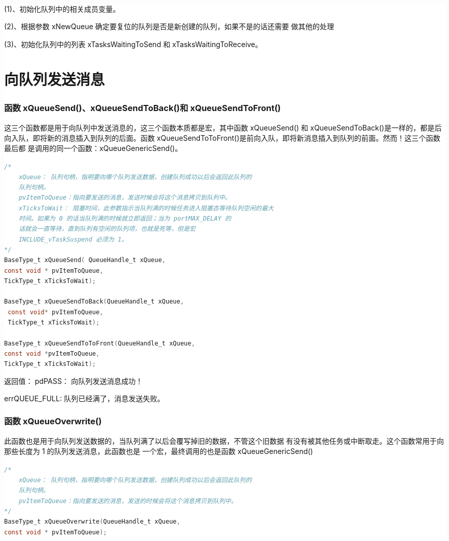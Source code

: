(1)、初始化队列中的相关成员变量。 

(2)、根据参数 xNewQueue 确定要复位的队列是否是新创建的队列，如果不是的话还需要 做其他的处理 

(3)、初始化队列中的列表 xTasksWaitingToSend 和 xTasksWaitingToReceive。  

#  向队列发送消息  
###  函数 xQueueSend()、xQueueSendToBack()和 xQueueSendToFront()  
 这三个函数都是用于向队列中发送消息的，这三个函数本质都是宏，其中函数 xQueueSend() 和 xQueueSendToBack()是一样的，都是后向入队，即将新的消息插入到队列的后面。函数 xQueueSendToToFront()是前向入队，即将新消息插入到队列的前面。然而！这三个函数最后都 是调用的同一个函数：xQueueGenericSend()。  

```c
/*
	xQueue： 队列句柄，指明要向哪个队列发送数据，创建队列成功以后会返回此队列的
    队列句柄。
    pvItemToQueue：指向要发送的消息，发送时候会将这个消息拷贝到队列中。
    xTicksToWait： 阻塞时间，此参数指示当队列满的时候任务进入阻塞态等待队列空闲的最大
    时间。如果为 0 的话当队列满的时候就立即返回；当为 portMAX_DELAY 的
    话就会一直等待，直到队列有空闲的队列项，也就是死等，但是宏
    INCLUDE_vTaskSuspend 必须为 1。
*/
BaseType_t xQueueSend( QueueHandle_t xQueue,
const void * pvItemToQueue,
TickType_t xTicksToWait);

BaseType_t xQueueSendToBack(QueueHandle_t xQueue,
 const void* pvItemToQueue,
 TickType_t xTicksToWait);

BaseType_t xQueueSendToToFront(QueueHandle_t xQueue,
const void *pvItemToQueue,
TickType_t xTicksToWait);
```

 返回值： pdPASS： 向队列发送消息成功！

 errQUEUE_FULL: 队列已经满了，消息发送失败。  

###  函数 xQueueOverwrite()  
 此函数也是用于向队列发送数据的，当队列满了以后会覆写掉旧的数据，不管这个旧数据 有没有被其他任务或中断取走。这个函数常用于向那些长度为 1 的队列发送消息，此函数也是 一个宏，最终调用的也是函数 xQueueGenericSend()

```c
/*
	xQueue： 队列句柄，指明要向哪个队列发送数据，创建队列成功以后会返回此队列的
    队列句柄。
    pvItemToQueue：指向要发送的消息，发送的时候会将这个消息拷贝到队列中。
*/
BaseType_t xQueueOverwrite(QueueHandle_t xQueue,
const void * pvItemToQueue);
```

